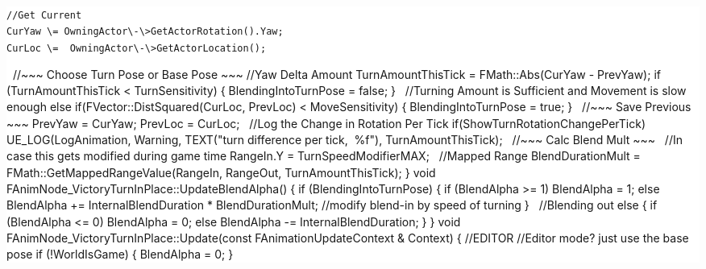 	//Get Current
	CurYaw \= OwningActor\-\>GetActorRotation().Yaw;
	CurLoc \=  OwningActor\-\>GetActorLocation();
 
	//~~~ Choose Turn Pose or Base Pose ~~~
		//Yaw Delta Amount
	TurnAmountThisTick \= FMath::Abs(CurYaw \- PrevYaw);
	if (TurnAmountThisTick < TurnSensitivity)
	{
		BlendingIntoTurnPose \= false;
	}
 
	//Turning Amount is Sufficient and Movement is slow enough
	else if(FVector::DistSquared(CurLoc, PrevLoc) < MoveSensitivity)
	{
		BlendingIntoTurnPose \= true;
	}
 
	//~~~ Save Previous ~~~
	PrevYaw \= CurYaw;
	PrevLoc \= CurLoc;
 
	//Log the Change in Rotation Per Tick
	if(ShowTurnRotationChangePerTick) UE\_LOG(LogAnimation, Warning, TEXT("turn difference per tick,  %f"), TurnAmountThisTick);
 
	//~~~ Calc Blend Mult ~~~
 
	//In case this gets modified during game time
	RangeIn.Y \= TurnSpeedModifierMAX;
 
	//Mapped Range
	BlendDurationMult \= FMath::GetMappedRangeValue(RangeIn, RangeOut, TurnAmountThisTick);
}
void FAnimNode\_VictoryTurnInPlace::UpdateBlendAlpha()
{
	if (BlendingIntoTurnPose)
	{
		if (BlendAlpha \>= 1) BlendAlpha \= 1;
		else BlendAlpha +\= InternalBlendDuration \* BlendDurationMult; //modify blend-in by speed of turning
	}
 
	//Blending out
	else 
	{
		if (BlendAlpha <= 0) BlendAlpha \= 0;
		else BlendAlpha \-\= InternalBlendDuration;
	}
}
void FAnimNode\_VictoryTurnInPlace::Update(const FAnimationUpdateContext & Context)
{
	//EDITOR
	//Editor mode? just use the base pose
	if (!WorldIsGame)
	{
		BlendAlpha \= 0;
	}
 